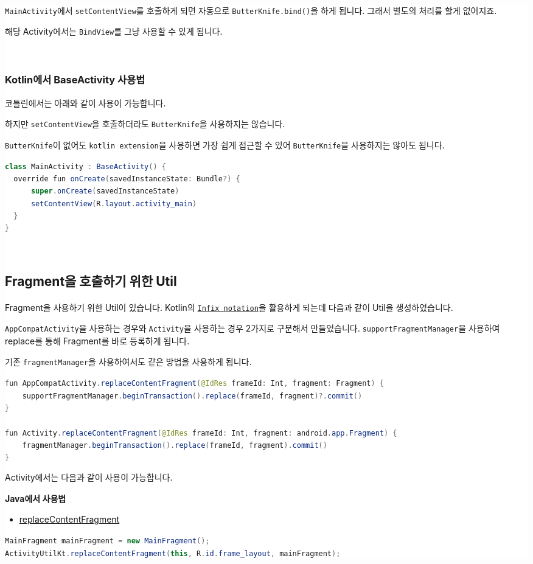 `MainActivity`에서 `setContentView`를 호출하게 되면 자동으로 `ButterKnife.bind()`을 하게 됩니다. 그래서 별도의 처리를 할게 없어지죠.

해당 Activity에서는 `BindView`를 그냥 사용할 수 있게 됩니다.


<br />

### Kotlin에서 BaseActivity 사용법

코틀린에서는 아래와 같이 사용이 가능합니다.

하지만 `setContentView`을 호출하더라도 `ButterKnife`을 사용하지는 않습니다.

`ButterKnife`이 없어도 `kotlin extension`을 사용하면 가장 쉽게 접근할 수 있어 `ButterKnife`을 사용하지는 않아도 됩니다.

```java
class MainActivity : BaseActivity() {
  override fun onCreate(savedInstanceState: Bundle?) {
      super.onCreate(savedInstanceState)
      setContentView(R.layout.activity_main)
  }
}
```


<br />

## Fragment을 호출하기 위한 Util

Fragment을 사용하기 위한 Util이 있습니다. Kotlin의 [`Infix notation`](/kotlin/2016/08/07/Kotlin-Idioms.html#infix-notation)을 활용하게 되는데 다음과 같이 Util을 생성하였습니다.

`AppCompatActivity`을 사용하는 경우와 `Activity`을 사용하는 경우 2가지로 구분해서 만들었습니다. `supportFragmentManager`을 사용하여 replace를 통해 Fragment를 바로 등록하게 됩니다.

기존 `fragmentManager`을 사용하여서도 같은 방법을 사용하게 됩니다.


```java
fun AppCompatActivity.replaceContentFragment(@IdRes frameId: Int, fragment: Fragment) {
    supportFragmentManager.beginTransaction().replace(frameId, fragment)?.commit()
}

fun Activity.replaceContentFragment(@IdRes frameId: Int, fragment: android.app.Fragment) {
    fragmentManager.beginTransaction().replace(frameId, fragment).commit()
}

```

Activity에서는 다음과 같이 사용이 가능합니다.

**Java에서 사용법**

- [replaceContentFragment](https://github.com/taehwandev/AndroidBase/blob/master/sample/src/main/java/tech/thdev/sample/MainActivity.java#L20)

```java
MainFragment mainFragment = new MainFragment();
ActivityUtilKt.replaceContentFragment(this, R.id.frame_layout, mainFragment);
```
